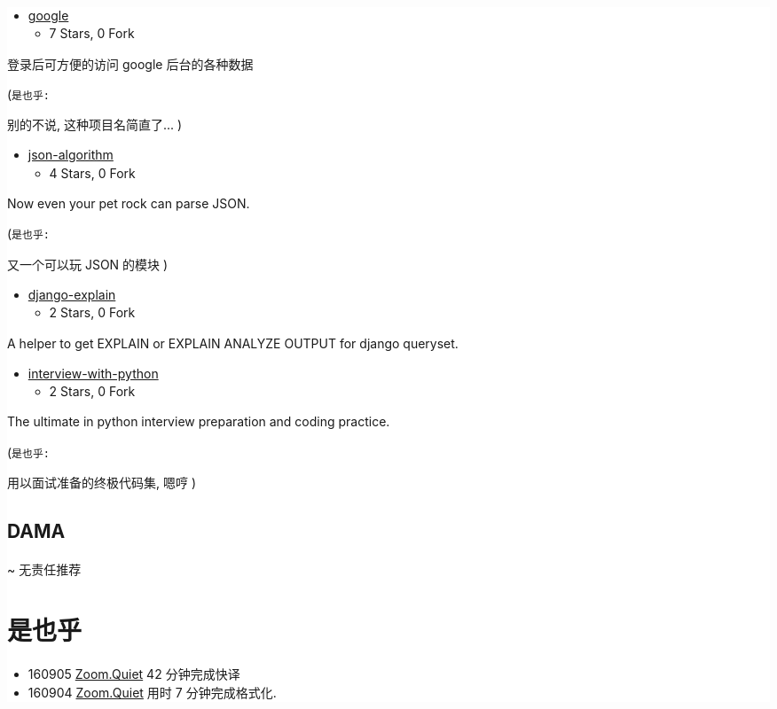 - [google](https://github.com/robolyst/google)
    - 7 Stars, 0 Fork

登录后可方便的访问 google 后台的各种数据

(`是也乎:`

别的不说, 这种项目名简直了...
)

- [json-algorithm](https://github.com/cheery/json-algorithm)
    - 4 Stars, 0 Fork

Now even your pet rock can parse JSON.

(`是也乎:`

又一个可以玩 JSON 的模块
)

- [django-explain](https://github.com/oeegor/django-explain)
    - 2 Stars, 0 Fork

A helper to get EXPLAIN or EXPLAIN ANALYZE OUTPUT for django queryset.

- [interview-with-python](https://github.com/thundergolfer/interview-with-python)
    - 2 Stars, 0 Fork

The ultimate in python interview preparation and coding practice.

(`是也乎:`

用以面试准备的终极代码集, 嗯哼
)

## DAMA
~ 无责任推荐


# 是也乎

- 160905 [Zoom.Quiet](http://zoomquiet.io) 42 分钟完成快译
- 160904 [Zoom.Quiet](http://zoomquiet.io) 用时 7 分钟完成格式化.


